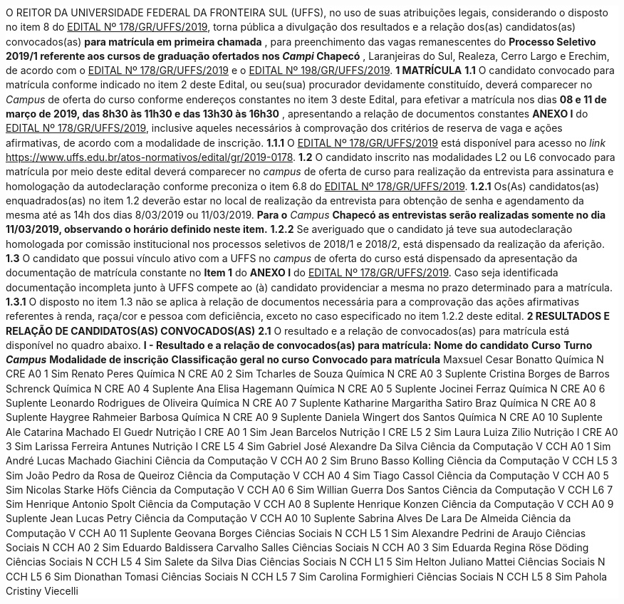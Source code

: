  O REITOR DA UNIVERSIDADE FEDERAL DA FRONTEIRA SUL (UFFS), no uso de suas atribuições legais, considerando o disposto no item 8 do [EDITAL Nº 178/GR/UFFS/2019](https://www.uffs.edu.br/atos-normativos/edital/gr/2019-0178), torna pública a divulgação dos resultados e a relação dos(as) candidatos(as) convocados(as) **para matrícula em primeira chamada** , para preenchimento das vagas remanescentes do **Processo Seletivo 2019/1 referente aos cursos de graduação ofertados nos *Campi*  Chapecó** , Laranjeiras do Sul, Realeza, Cerro Largo e Erechim, de acordo com o [EDITAL Nº 178/GR/UFFS/2019](https://www.uffs.edu.br/atos-normativos/edital/gr/2019-0178) e o [EDITAL Nº 198/GR/UFFS/2019](https://www.uffs.edu.br/atos-normativos/edital/gr/2019-0198).  **1 MATRÍCULA** **1.1**  O candidato convocado para matrícula conforme indicado no item 2 deste Edital, ou seu(sua) procurador devidamente constituído, deverá comparecer no *Campus*  de oferta do curso conforme endereços constantes no item 3 deste Edital, para efetivar a matrícula nos dias **08 e 11 de março de 2019, das 8h30 às 11h30 e das 13h30 às 16h30** , apresentando a relação de documentos constantes **ANEXO I**  do [EDITAL Nº 178/GR/UFFS/2019](https://www.uffs.edu.br/atos-normativos/edital/gr/2019-0178), inclusive aqueles necessários à comprovação dos critérios de reserva de vaga e ações afirmativas, de acordo com a modalidade de inscrição. **1.1.1**  O [EDITAL Nº 178/GR/UFFS/2019](https://www.uffs.edu.br/atos-normativos/edital/gr/2019-0178) está disponível para acesso no *link*  <https://www.uffs.edu.br/atos-normativos/edital/gr/2019-0178>. **1.2**  O candidato inscrito nas modalidades L2 ou L6 convocado para matrícula por meio deste edital deverá comparecer no *campus*  de oferta de curso para realização da entrevista para assinatura e homologação da autodeclaração conforme preconiza o item 6.8 do [EDITAL Nº 178/GR/UFFS/2019](https://www.uffs.edu.br/atos-normativos/edital/gr/2019-0178). **1.2.1**  Os(As) candidatos(as) enquadrados(as) no item 1.2 deverão estar no local de realização da entrevista para obtenção de senha e agendamento da mesma até as 14h dos dias 8/03/2019 ou 11/03/2019. **Para o**  *Campus*  **Chapecó as entrevistas serão realizadas somente no dia 11/03/2019, observando o horário definido neste item.** **1.2.2**  Se averiguado que o candidato já teve sua autodeclaração homologada por comissão institucional nos processos seletivos de 2018/1 e 2018/2, está dispensado da realização da aferição. **1.3**  O candidato que possui vínculo ativo com a UFFS no *campus*  de oferta do curso está dispensado da apresentação da documentação de matrícula constante no **Item 1** do **ANEXO I**  do [EDITAL Nº 178/GR/UFFS/2019](https://www.uffs.edu.br/atos-normativos/edital/gr/2019-0178). Caso seja identificada documentação incompleta junto à UFFS compete ao (à) candidato providenciar a mesma no prazo determinado para a matrícula. **1.3.1**  O disposto no item 1.3 não se aplica à relação de documentos necessária para a comprovação das ações afirmativas referentes à renda, raça/cor e pessoa com deficiência, exceto no caso especificado no item 1.2.2 deste edital.  **2 RESULTADOS E RELAÇÃO DE CANDIDATOS(AS) CONVOCADOS(AS)** **2.1**  O resultado e a relação de convocados(as) para matrícula está disponível no quadro abaixo. **I - Resultado e a relação de convocados(as) para matrícula:**      **Nome do candidato**   **Curso**   **Turno**    ***Campus***    **Modalidade de inscrição**   **Classificação geral no curso**   **Convocado para matrícula**     Maxsuel Cesar Bonatto   Química   N   CRE   A0   1   Sim     Renato Peres   Química   N   CRE   A0   2   Sim     Tcharles de Souza   Química   N   CRE   A0   3   Suplente     Cristina Borges de Barros Schrenck   Química   N   CRE   A0   4   Suplente     Ana Elisa Hagemann   Química   N   CRE   A0   5   Suplente     Jocinei Ferraz   Química   N   CRE   A0   6   Suplente     Leonardo Rodrigues de Oliveira   Química   N   CRE   A0   7   Suplente     Katharine Margaritha Satiro Braz   Química   N   CRE   A0   8   Suplente     Haygree Rahmeier Barbosa   Química   N   CRE   A0   9   Suplente     Daniela Wingert dos Santos   Química   N   CRE   A0   10   Suplente     Ale Catarina Machado El Guedr   Nutrição   I   CRE   A0   1   Sim     Jean Barcelos   Nutrição   I   CRE   L5   2   Sim     Laura Luiza Zilio   Nutrição   I   CRE   A0   3   Sim     Larissa Ferreira Antunes   Nutrição   I   CRE   L5   4   Sim     Gabriel José Alexandre Da Silva   Ciência da Computação   V   CCH   A0   1   Sim     André Lucas Machado Giachini   Ciência da Computação   V   CCH   A0   2   Sim     Bruno Basso Kolling   Ciência da Computação   V   CCH   L5   3   Sim     João Pedro da Rosa de Queiroz   Ciência da Computação   V   CCH   A0   4   Sim     Tiago Cassol   Ciência da Computação   V   CCH   A0   5   Sim     Nicolas Starke Höfs   Ciência da Computação   V   CCH   A0   6   Sim     Willian Guerra Dos Santos   Ciência da Computação   V   CCH   L6   7   Sim     Henrique Antonio Spolt   Ciência da Computação   V   CCH   A0   8   Suplente     Henrique Konzen   Ciência da Computação   V   CCH   A0   9   Suplente     Jean Lucas Petry   Ciência da Computação   V   CCH   A0   10   Suplente     Sabrina Alves De Lara De Almeida   Ciência da Computação   V   CCH   A0   11   Suplente     Geovana Borges   Ciências Sociais   N   CCH   L5   1   Sim     Alexandre Pedrini de Araujo   Ciências Sociais   N   CCH   A0   2   Sim     Eduardo Baldissera Carvalho Salles   Ciências Sociais   N   CCH   A0   3   Sim     Eduarda Regina Röse Döding   Ciências Sociais   N   CCH   L5   4   Sim     Salete da Silva Dias   Ciências Sociais   N   CCH   L1   5   Sim     Helton Juliano Mattei   Ciências Sociais   N   CCH   L5   6   Sim     Dionathan Tomasi   Ciências Sociais   N   CCH   L5   7   Sim     Carolina Formighieri   Ciências Sociais   N   CCH   L5   8   Sim     Pahola Cristiny Viecelli